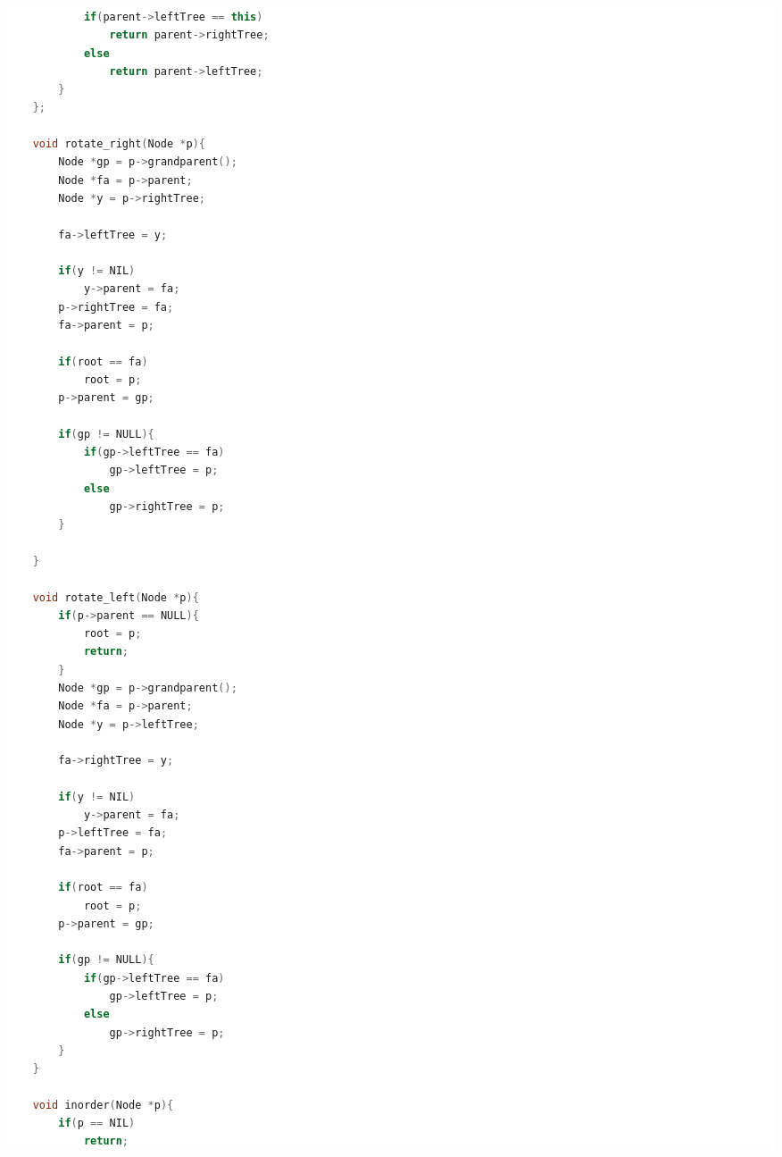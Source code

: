 ```cpp
            if(parent->leftTree == this)
                return parent->rightTree;
            else
                return parent->leftTree;
        }
    };

    void rotate_right(Node *p){
        Node *gp = p->grandparent();
        Node *fa = p->parent;
        Node *y = p->rightTree;

        fa->leftTree = y;

        if(y != NIL)
            y->parent = fa;
        p->rightTree = fa;
        fa->parent = p;

        if(root == fa)
            root = p;
        p->parent = gp;

        if(gp != NULL){
            if(gp->leftTree == fa)
                gp->leftTree = p;
            else
                gp->rightTree = p;
        }

    }

    void rotate_left(Node *p){
        if(p->parent == NULL){
            root = p;
            return;
        }
        Node *gp = p->grandparent();
        Node *fa = p->parent;
        Node *y = p->leftTree;

        fa->rightTree = y;

        if(y != NIL)
            y->parent = fa;
        p->leftTree = fa;
        fa->parent = p;

        if(root == fa)
            root = p;
        p->parent = gp;

        if(gp != NULL){
            if(gp->leftTree == fa)
                gp->leftTree = p;
            else
                gp->rightTree = p;
        }
    }

    void inorder(Node *p){
        if(p == NIL)
            return;
```